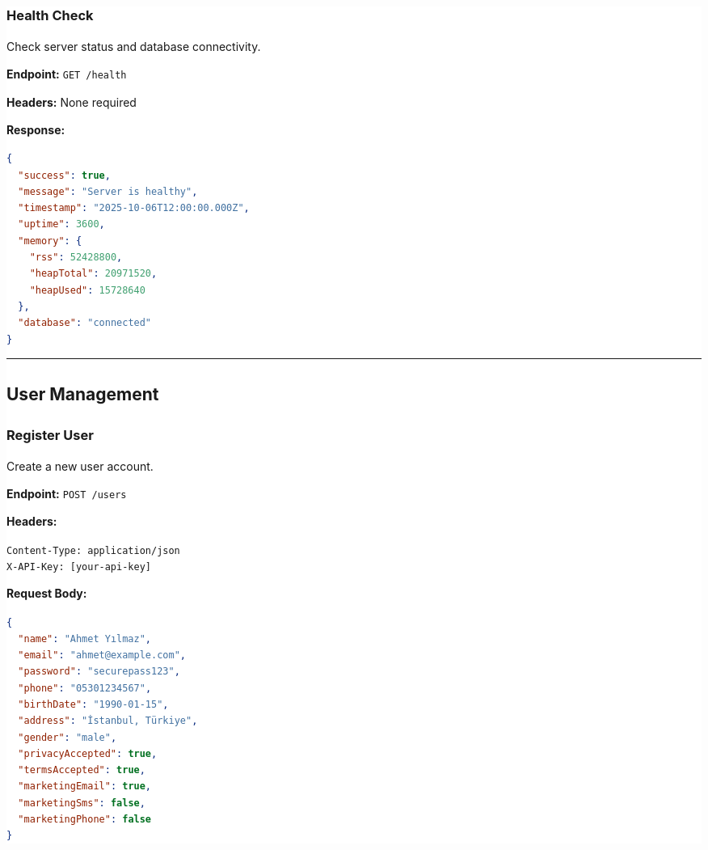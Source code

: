 ### Health Check
Check server status and database connectivity.

**Endpoint:** `GET /health`

**Headers:** None required

**Response:**
```json
{
  "success": true,
  "message": "Server is healthy",
  "timestamp": "2025-10-06T12:00:00.000Z",
  "uptime": 3600,
  "memory": {
    "rss": 52428800,
    "heapTotal": 20971520,
    "heapUsed": 15728640
  },
  "database": "connected"
}
```

---

## User Management

### Register User
Create a new user account.

**Endpoint:** `POST /users`

**Headers:**
```http
Content-Type: application/json
X-API-Key: [your-api-key]
```

**Request Body:**
```json
{
  "name": "Ahmet Yılmaz",
  "email": "ahmet@example.com",
  "password": "securepass123",
  "phone": "05301234567",
  "birthDate": "1990-01-15",
  "address": "İstanbul, Türkiye",
  "gender": "male",
  "privacyAccepted": true,
  "termsAccepted": true,
  "marketingEmail": true,
  "marketingSms": false,
  "marketingPhone": false
}
```
